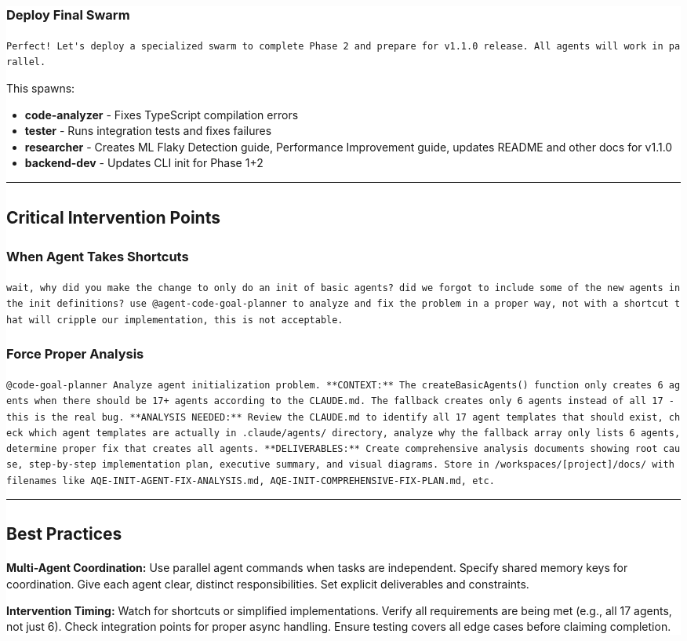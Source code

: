 ### Deploy Final Swarm

```
Perfect! Let's deploy a specialized swarm to complete Phase 2 and prepare for v1.1.0 release. All agents will work in parallel.
```

This spawns:
- **code-analyzer** - Fixes TypeScript compilation errors
- **tester** - Runs integration tests and fixes failures
- **researcher** - Creates ML Flaky Detection guide, Performance Improvement guide, updates README and other docs for v1.1.0
- **backend-dev** - Updates CLI init for Phase 1+2

---

## Critical Intervention Points

### When Agent Takes Shortcuts

```
wait, why did you make the change to only do an init of basic agents? did we forgot to include some of the new agents in the init definitions? use @agent-code-goal-planner to analyze and fix the problem in a proper way, not with a shortcut that will cripple our implementation, this is not acceptable.
```

### Force Proper Analysis

```
@code-goal-planner Analyze agent initialization problem. **CONTEXT:** The createBasicAgents() function only creates 6 agents when there should be 17+ agents according to the CLAUDE.md. The fallback creates only 6 agents instead of all 17 - this is the real bug. **ANALYSIS NEEDED:** Review the CLAUDE.md to identify all 17 agent templates that should exist, check which agent templates are actually in .claude/agents/ directory, analyze why the fallback array only lists 6 agents, determine proper fix that creates all agents. **DELIVERABLES:** Create comprehensive analysis documents showing root cause, step-by-step implementation plan, executive summary, and visual diagrams. Store in /workspaces/[project]/docs/ with filenames like AQE-INIT-AGENT-FIX-ANALYSIS.md, AQE-INIT-COMPREHENSIVE-FIX-PLAN.md, etc.
```

---

## Best Practices

**Multi-Agent Coordination:**
Use parallel agent commands when tasks are independent. Specify shared memory keys for coordination. Give each agent clear, distinct responsibilities. Set explicit deliverables and constraints.

**Intervention Timing:**
Watch for shortcuts or simplified implementations. Verify all requirements are being met (e.g., all 17 agents, not just 6). Check integration points for proper async handling. Ensure testing covers all edge cases before claiming completion.
